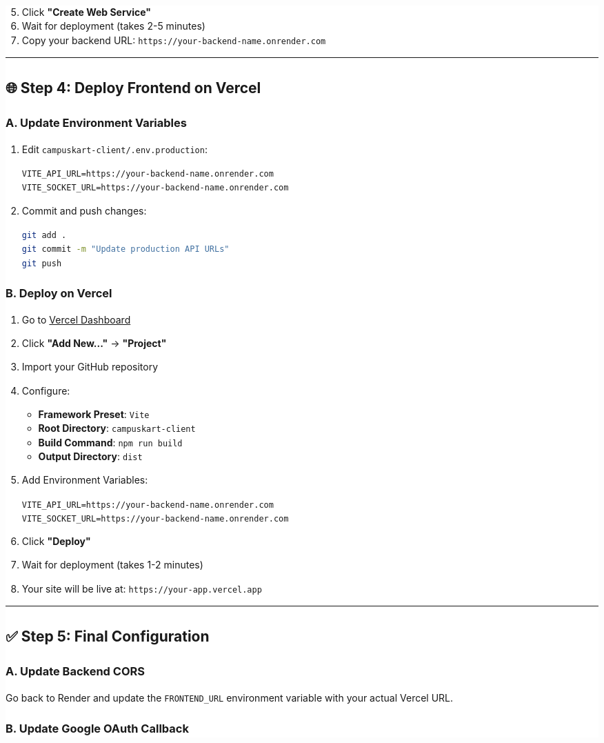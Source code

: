 5. Click **"Create Web Service"**
6. Wait for deployment (takes 2-5 minutes)
7. Copy your backend URL: `https://your-backend-name.onrender.com`

---

## 🌐 Step 4: Deploy Frontend on Vercel

### A. Update Environment Variables

1. Edit `campuskart-client/.env.production`:
   ```
   VITE_API_URL=https://your-backend-name.onrender.com
   VITE_SOCKET_URL=https://your-backend-name.onrender.com
   ```

2. Commit and push changes:
   ```bash
   git add .
   git commit -m "Update production API URLs"
   git push
   ```

### B. Deploy on Vercel

1. Go to [Vercel Dashboard](https://vercel.com/dashboard)
2. Click **"Add New..."** → **"Project"**
3. Import your GitHub repository
4. Configure:
   - **Framework Preset**: `Vite`
   - **Root Directory**: `campuskart-client`
   - **Build Command**: `npm run build`
   - **Output Directory**: `dist`

5. Add Environment Variables:
   ```
   VITE_API_URL=https://your-backend-name.onrender.com
   VITE_SOCKET_URL=https://your-backend-name.onrender.com
   ```

6. Click **"Deploy"**
7. Wait for deployment (takes 1-2 minutes)
8. Your site will be live at: `https://your-app.vercel.app`

---

## ✅ Step 5: Final Configuration

### A. Update Backend CORS

Go back to Render and update the `FRONTEND_URL` environment variable with your actual Vercel URL.

### B. Update Google OAuth Callback
